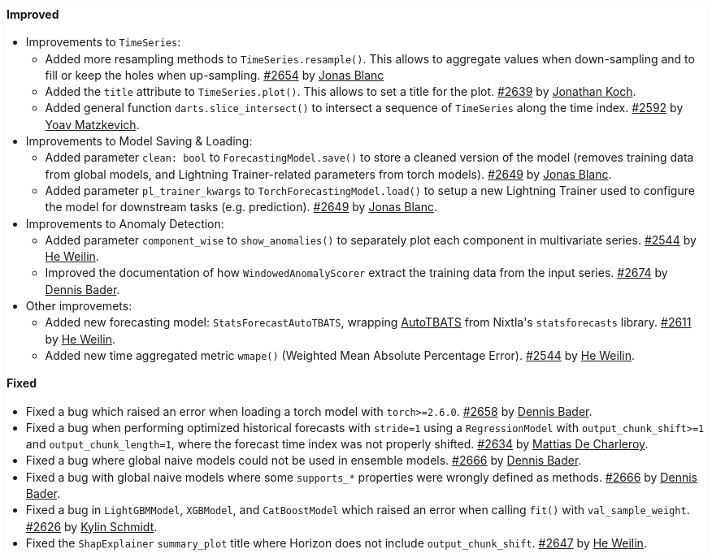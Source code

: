**Improved**

- Improvements to `TimeSeries`:
  - Added more resampling methods to `TimeSeries.resample()`. This allows to aggregate values when down-sampling and to fill or keep the holes when up-sampling. [#2654](https://github.com/unit8co/darts/pull/2654) by [Jonas Blanc](https://github.com/jonasblanc)
  - Added the `title` attribute to `TimeSeries.plot()`. This allows to set a title for the plot. [#2639](https://github.com/unit8co/darts/pull/2639) by [Jonathan Koch](https://github.com/jonathankoch99).
  - Added general function `darts.slice_intersect()` to intersect a sequence of `TimeSeries` along the time index. [#2592](https://github.com/unit8co/darts/pull/2592) by [Yoav Matzkevich](https://github.com/ymatzkevich).
- Improvements to Model Saving & Loading:
  - Added parameter `clean: bool` to `ForecastingModel.save()` to store a cleaned version of the model (removes training data from global models, and Lightning Trainer-related parameters from torch models). [#2649](https://github.com/unit8co/darts/pull/2649) by [Jonas Blanc](https://github.com/jonasblanc).
  - Added parameter `pl_trainer_kwargs` to `TorchForecastingModel.load()` to setup a new Lightning Trainer used to configure the model for downstream tasks (e.g. prediction). [#2649](https://github.com/unit8co/darts/pull/2649) by [Jonas Blanc](https://github.com/jonasblanc).
- Improvements to Anomaly Detection:
  - Added parameter `component_wise` to `show_anomalies()` to separately plot each component in multivariate series. [#2544](https://github.com/unit8co/darts/pull/2544) by [He Weilin](https://github.com/cnhwl).
  - Improved the documentation of how `WindowedAnomalyScorer` extract the training data from the input series. [#2674](https://github.com/unit8co/darts/pull/2674) by [Dennis Bader](https://github.com/dennisbader).
- Other improvemets:
  - Added new forecasting model: `StatsForecastAutoTBATS`, wrapping [AutoTBATS](https://nixtlaverse.nixtla.io/statsforecast/src/core/models.html#autotbats) from Nixtla's `statsforecasts` library. [#2611](https://github.com/unit8co/darts/pull/2611) by [He Weilin](https://github.com/cnhwl).
  - Added new time aggregated metric `wmape()` (Weighted Mean Absolute Percentage Error). [#2544](https://github.com/unit8co/darts/pull/2648) by [He Weilin](https://github.com/cnhwl).

**Fixed**

- Fixed a bug which raised an error when loading a torch model with `torch>=2.6.0`. [#2658](https://github.com/unit8co/darts/pull/2658) by [Dennis Bader](https://github.com/dennisbader).
- Fixed a bug when performing optimized historical forecasts with `stride=1` using a `RegressionModel` with `output_chunk_shift>=1` and `output_chunk_length=1`, where the forecast time index was not properly shifted. [#2634](https://github.com/unit8co/darts/pull/2634) by [Mattias De Charleroy](https://github.com/MattiasDC).
- Fixed a bug where global naive models could not be used in ensemble models. [#2666](https://github.com/unit8co/darts/pull/2666) by [Dennis Bader](https://github.com/dennisbader).
- Fixed a bug with global naive models where some `supports_*` properties were wrongly defined as methods. [#2666](https://github.com/unit8co/darts/pull/2666) by [Dennis Bader](https://github.com/dennisbader).
- Fixed a bug in `LightGBMModel`, `XGBModel`, and `CatBoostModel` which raised an error when calling `fit()` with `val_sample_weight`. [#2626](https://github.com/unit8co/darts/pull/2626) by [Kylin Schmidt](https://github.com/kylinschmidt).
- Fixed the `ShapExplainer` `summary_plot` title where Horizon does not include `output_chunk_shift`. [#2647](https://github.com/unit8co/darts/pull/2647) by [He Weilin](https://github.com/cnhwl).
